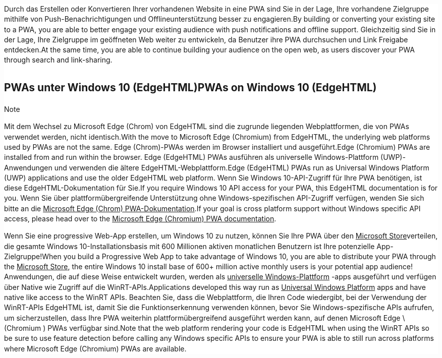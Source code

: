 
<span data-ttu-id="0d0f5-133">Durch das Erstellen oder Konvertieren Ihrer vorhandenen Website in eine PWA sind Sie in der Lage, Ihre vorhandene Zielgruppe mithilfe von Push-Benachrichtigungen und Offlineunterstützung besser zu engagieren.</span><span class="sxs-lookup"><span data-stu-id="0d0f5-133">By building or converting your existing site to a PWA, you are able to better engage your existing audience with push notifications and offline support.</span></span>  <span data-ttu-id="0d0f5-134">Gleichzeitig sind Sie in der Lage, Ihre Zielgruppe im geöffneten Web weiter zu entwickeln, da Benutzer ihre PWA durchsuchen und Link Freigabe entdecken.</span><span class="sxs-lookup"><span data-stu-id="0d0f5-134">At the same time, you are able to continue building your audience on the open web, as users discover your PWA through search and link-sharing.</span></span>  

## <span data-ttu-id="0d0f5-135">PWAs unter Windows 10 (EdgeHTML)</span><span class="sxs-lookup"><span data-stu-id="0d0f5-135">PWAs on Windows 10 (EdgeHTML)</span></span>  

> [!NOTE]
> <span data-ttu-id="0d0f5-136">Mit dem Wechsel zu Microsoft Edge (Chrom) von EdgeHTML sind die zugrunde liegenden Webplattformen, die von PWAs verwendet werden, nicht identisch.</span><span class="sxs-lookup"><span data-stu-id="0d0f5-136">With the move to Microsoft Edge (Chromium) from EdgeHTML, the underlying web platforms used by PWAs are not the same.</span></span>  <span data-ttu-id="0d0f5-137">Edge (Chrom)-PWAs werden im Browser installiert und ausgeführt.</span><span class="sxs-lookup"><span data-stu-id="0d0f5-137">Edge (Chromium) PWAs are installed from and run within the browser.</span></span>  <span data-ttu-id="0d0f5-138">Edge (EdgeHTML) PWAs ausführen als universelle Windows-Plattform (UWP)-Anwendungen und verwenden die ältere EdgeHTML-Webplattform.</span><span class="sxs-lookup"><span data-stu-id="0d0f5-138">Edge (EdgeHTML) PWAs run as Universal Windows Platform (UWP) applications and use the older EdgeHTML web platform.</span></span>  <span data-ttu-id="0d0f5-139">Wenn Sie Windows 10-API-Zugriff für Ihre PWA benötigen, ist diese EdgeHTML-Dokumentation für Sie.</span><span class="sxs-lookup"><span data-stu-id="0d0f5-139">If you require Windows 10 API access for your PWA, this EdgeHTML documentation is for you.</span></span>  <span data-ttu-id="0d0f5-140">Wenn Sie über plattformübergreifende Unterstützung ohne Windows-spezifischen API-Zugriff verfügen, wenden Sie sich bitte an die [Microsoft Edge (Chrom) PWA-Dokumentation][PwaChromiumIndex].</span><span class="sxs-lookup"><span data-stu-id="0d0f5-140">If your goal is cross platform support without Windows specific API access, please head over to the [Microsoft Edge (Chromium) PWA documentation][PwaChromiumIndex].</span></span>  

<span data-ttu-id="0d0f5-141">Wenn Sie eine progressive Web-App erstellen, um Windows 10 zu nutzen, können Sie Ihre PWA über den [Microsoft Store][MicrosoftDeveloperStore]verteilen, die gesamte Windows 10-Installationsbasis mit 600 Millionen aktiven monatlichen Benutzern ist Ihre potenzielle App-Zielgruppe!</span><span class="sxs-lookup"><span data-stu-id="0d0f5-141">When you build a Progressive Web App to take advantage of Windows 10, you are able to distribute your PWA through the [Microsoft Store][MicrosoftDeveloperStore], the entire Windows 10 install base of 600+ million active monthly users is your potential app audience!</span></span>  <span data-ttu-id="0d0f5-142">Anwendungen, die auf diese Weise entwickelt wurden, werden als [universelle Windows-Plattform][WindowsUWPGetStartedGuide] -apps ausgeführt und verfügen über Native wie Zugriff auf die WinRT-APIs.</span><span class="sxs-lookup"><span data-stu-id="0d0f5-142">Applications developed this way run as [Universal Windows Platform][WindowsUWPGetStartedGuide] apps and have native like access to the WinRT APIs.</span></span>  <span data-ttu-id="0d0f5-143">Beachten Sie, dass die Webplattform, die Ihren Code wiedergibt, bei der Verwendung der WinRT-APIs EdgeHTML ist, damit Sie die Funktionserkennung verwenden können, bevor Sie Windows-spezifische APIs aufrufen, um sicherzustellen, dass Ihre PWA weiterhin plattformübergreifend ausgeführt werden kann, auf denen Microsoft Edge \ (Chromium \) PWAs verfügbar sind.</span><span class="sxs-lookup"><span data-stu-id="0d0f5-143">Note that the web platform rendering your code is EdgeHTML when using the WinRT APIs so be sure to use feature detection before calling any Windows specific APIs to ensure your PWA is able to still run across platforms where Microsoft Edge \(Chromium\) PWAs are available.</span></span>  


[ImageISearch]: media/i_search.png  
[ImageIPackage]: media/i_package.png  
[ImageIPushNotification]: media/i_push-notification.png  
[ImageIOffline]: media/i_offline.png  
[ImageIProgressive]: media/i_progressive.png  
[ImageISecurity]: media/i_security.png  
[ImageIResponsive]: media/i_responsive.png  
[ImageILink]: media/i_link.png  
[DevToolsProtocolClientsEdgeDevToolsPreview]: ../devtools-protocol/0.1/clients.md#microsoft-edge-devtools-preview "Microsoft Edge DevTools-Vorschau – DevTools-Protokoll-Clients"  
[DevToolsGuideEmulation]: ../devtools-guide/emulation.md "Emulation"  
[DevGuideWhatsNewEdgeHtml17]: ../dev-guide/whats-new/edgehtml-17.md "Neuerungen in EdgeHTML 17"  
[DevGuideWhatsNewEdgeHtml14]: ../dev-guide/whats-new/edgehtml-14.md "Neuerungen in EdgeHTML 14"  
[PwaChromiumIndex]: ../progressive-web-apps-chromium/index.md "Progressive Web-Apps (Chrom) unter Windows"  
[PwaEdgehtmlGetStarted]: ../progressive-web-apps-edgehtml/get-started.md "Erste Schritte mit Progressive Web Apps (EdgeHTML)"  
[PwaEdgehtmlMicrosoftStore]: ../progressive-web-apps-edgehtml/microsoft-store.md "Progressive Web-Apps im Microsoft Store"
[PwaEdgehtmlMicrosoftStoreCriteriaAutomaticSubmission]: ../progressive-web-apps-edgehtml/microsoft-store.md#criteria-for-automatic-submission "Kriterien für die automatische Übermittlung – Progressive Web-Apps im Microsoft Store"  
[PwaEdgehtmlMicrosoftStoreImportingBing]: microsoft-store.md#automatic-pwa-importing-with-bing "Automatischer PWA-Import mit Bing-Progressive Web Apps (EdgeHTML) im Microsoft Store"  
[WindowsUWPControlsPatternTilesNotificationsWns]: /windows/uwp/controls-and-patterns/tiles-and-notifications-windows-push-notification-services--wns--overview.md "Windows-Push-Benachrichtigungsdienste \ (WNS \) – Übersicht"  
[WindowsUWPDesignDevicesDesigningTv]: /windows/uwp/design/devices/designing-for-tv.md "Entwerfen für Xbox und Fernsehgeräte"  
[WindowsUWPDesignDevicesIndex]: /windows/uwp/design/devices/index.md "Überlegungen zur Benutzeroberfläche für UWP-Geräte"  
[WindowsUWPGetStartedGuide]: /windows/uwp/get-started/universal-application-platform-guide.md "Was ist eine APP für die universelle Windows-Plattform (UWP)?"  
[WindowsUWPLaunchResumeBackgroundTasks]: /windows/uwp/launch-resume/support-your-app-with-background-tasks.md "Unterstützen Ihrer APP mit Hintergrundaufgaben"  
[WindowsUWPPublishIndex]: /windows/uwp/publish/index.md "Veröffentlichen von Windows-apps und-spielen"  
[WindowsUWPPublishDeveloperAccount]: /windows/uwp/publish/opening-a-developer-account.md "Öffnen eines entwicklerkontos"  
[WindowsBlogsWelcomingPWAsEdgeWindows]: https://blogs.windows.com/msedgedev/2018/02/06/welcoming-progressive-web-apps-edge-windows-10/#56z7mJwKsykfbR4I.97 "Willkommene Progressive Web-Apps für Microsoft Edge und Windows 10 – Windows-Blogs"  
[MicrosoftDeveloperEdgePlatformStatusBackgroundSync]: https://developer.microsoft.com/microsoft-edge/platform/status/backgroundsyncapi "Hintergrund Synchronisierungs-API – Status der Microsoft Edge-Plattform"  
[MicrosoftDeveloperEdgePlatformStatusWebApplicationManifest]: https://developer.microsoft.com/microsoft-edge/platform/status/webapplicationmanifest "Web Application Manifest – Status der Microsoft Edge-Plattform"  
[MicrosoftDeveloperEdgeToolsRemote]: https://developer.microsoft.com/microsoft-edge/tools/remote "Sofortiges testen"  
[MicrosoftDeveloperWindowsMixedReality]: https://developer.microsoft.com/windows/mixed-reality "Gemischte Realität für Entwickler"  
[MicrosoftDeveloperWindowsSurfaceHub]: https://developer.microsoft.com/windows/surfacehub "Microsoft Surface Hub"  
[MicrosoftDeveloperStore]: https://developer.microsoft.com/store "Microsoft Developer Store"  
[MicrosoftSupportWindowsFocusAssist]: https://support.microsoft.com/help/4026996/windows-10-turn-focus-assist-on-or-off "Aktivieren oder Deaktivieren der Fokus Unterstützung in Windows 10"  
[MicrosoftSupportWindowsNotificationSettings]: https://support.microsoft.com/help/4028678/windows-10-change-notification-settings "Ändern von Benachrichtigungseinstellungen in Windows 10"  
[AListApartUnderstandingProgressiveEnhancement]: https://alistapart.com/article/understandingprogressiveenhancement "Grundlegendes zur progressiven Optimierung – eine Liste auseinander"  
[MDNApps]: https://developer.mozilla.org/Apps/Progressive "Apps | MDN"  
[MDNCache]: https://developer.mozilla.org/docs/Web/API/Cache "Cache | MDN"  
[MDNCrossBrowserTesting]: https://developer.mozilla.org/docs/Learn/Tools_and_testing/Cross_browser_testing "Cross-Browser-Tests | MDN"  
[MDNCssFlexibleBoxLayout]: https://developer.mozilla.org/docs/Web/CSS/CSS_Flexible_Box_Layout "CSS-Layout für flexibles Feld | MDN"  
[MDNCssGridLayout]: https://developer.mozilla.org/docs/Web/CSS/CSS_Grid_Layout "CSS-Raster Layout | MDN"  
[MDNFetchApi]: https://developer.mozilla.org/docs/Web/API/Fetch_API "FETCH-API | MDN"  
[MDNMediaQueries]: https://developer.mozilla.org/docs/Web/CSS/Media_Queries "Medienabfragen | MDN"  
[MDNNotificationsApi]: https://developer.mozilla.org/docs/Web/API/Notifications_API "Benachrichtigungs-API | MDN"  
[MDNPushApi]: https://developer.mozilla.org/docs/Web/API/Push_API "Push-API | MDN"  
[MDNPwaAdvantagesDiscoverable]: https://developer.mozilla.org/docs/Web/Apps/Progressive/Advantages#Discoverable "Auffindbar – Vorteile von Progressive Web App"  
[MDNPwaAdvantagesInstallable]: https://developer.mozilla.org/docs/Web/Apps/Progressive/Advantages#Installable "Installierbare Vorteile für Progressive Web App"  
[MDNPwaAdvantagesLinkable]: https://developer.mozilla.org/Apps/Progressive/Advantages#Linkable "Vorteile von Linkable-Progressive Web App"  
[MDNPwaAdvantagesNetworkIndependent]: https://developer.mozilla.org/docs/Web/Apps/Progressive/Advantages#Network_independent "Netzwerk unabhängig – Vorteile von Progressive Web App"  
[MDNPwaAdvantagesProgressive]: https://developer.mozilla.org/docs/Web/Apps/Progressive/Advantages#Progressive "Vorteile für Progressive Web App"  
[MDNPwaAdvantagesReEngageable]: https://developer.mozilla.org/docs/Web/Apps/Progressive/Advantages#Re-engageable "Wieder einbinden – Vorteile von Progressive Web App"  
[MDNPwaAdvantagesResponsive]: https://developer.mozilla.org/Apps/Progressive/Advantages#Responsive "Vorteile von responsive-Progressive Web App"  
[MDNPwaAdvantagesSafe]: https://developer.mozilla.org/docs/Web/Apps/Progressive/Advantages#Safe "Vorteile von Safe-Progressive Web App"  
[MDNResponsiveImages]: https://developer.mozilla.org/docs/Learn/HTML/Multimedia_and_embedding/Responsive_images- "reaktionsfähige Bilder | MDN"  
[MDNServiceWorkerApi]: https://developer.mozilla.org/docs/Web/API/Service_Worker_API "Service Worker-API | MDN"  
[MDNSyncManager]: https://developer.mozilla.org/docs/Web/API/SyncManager "Synchronisierungs-Manager | MDN"  
[MDNWebAppManifest]: https://developer.mozilla.org/docs/Web/Manifest "Web App-Manifest | MDN"  
[PWABuilder]: https://www.pwabuilder.com "PWABuilder"  
[Webhint]: https://webhint.io "webhint"  
[WikiDeepLinking]: https://en.wikipedia.org/wiki/Deep_linking "Deep Linking – Wikipedia"  
[WikiHttps]: https://en.wikipedia.org/wiki/HTTPS "HTTPS – Wikipedia"  
[WikiResponsiveWebDesign]: https://en.wikipedia.org/wiki/Responsive_web_design "Responsive Web Design – Wikipedia"  